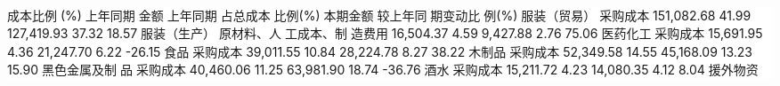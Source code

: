 成本比例
(%)
上年同期
金额
上年同期
占总成本
比例(%)
本期金额
较上年同
期变动比
例(%)
服装（贸易）
采购成本
151,082.68
41.99
127,419.93
37.32
18.57
服装（生产）
原材料、人
工成本、制
造费用
16,504.37
4.59
9,427.88
2.76
75.06
医药化工
采购成本
15,691.95
4.36
21,247.70
6.22
-26.15
食品
采购成本
39,011.55
10.84
28,224.78
8.27
38.22
木制品
采购成本
52,349.58
14.55
45,168.09
13.23
15.90
黑色金属及制
品
采购成本
40,460.06
11.25
63,981.90
18.74
-36.76
酒水
采购成本
15,211.72
4.23
14,080.35
4.12
8.04
援外物资